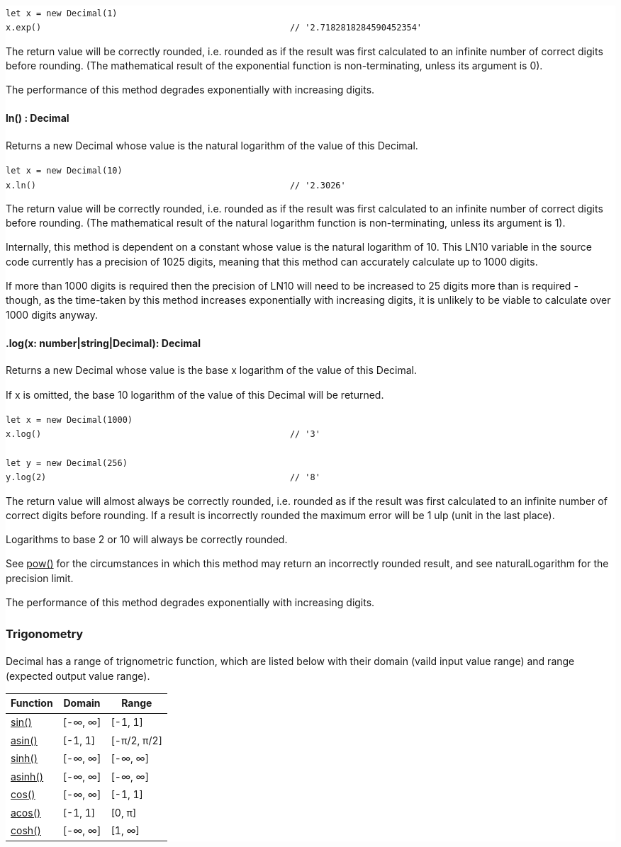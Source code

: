 	let x = new Decimal(1)
	x.exp()													// '2.7182818284590452354'

The return value will be correctly rounded, i.e. rounded as if the result was first calculated to an infinite number of correct digits before rounding. (The mathematical result of the exponential function is non-terminating, unless its argument is 0).

The performance of this method degrades exponentially with increasing digits.

#### ln() : Decimal

Returns a new Decimal whose value is the natural logarithm of the value of this Decimal.

	let x = new Decimal(10)
	x.ln()													// '2.3026'

The return value will be correctly rounded, i.e. rounded as if the result was first calculated to an infinite number of correct digits before rounding. (The mathematical result of the natural logarithm function is non-terminating, unless its argument is 1).

Internally, this method is dependent on a constant whose value is the natural logarithm of 10. This LN10 variable in the source code currently has a precision of 1025 digits, meaning that this method can accurately calculate up to 1000 digits.

If more than 1000 digits is required then the precision of LN10 will need to be increased to 25 digits more than is required - though, as the time-taken by this method increases exponentially with increasing digits, it is unlikely to be viable to calculate over 1000 digits anyway.

#### .log(x: number|string|Decimal): Decimal

Returns a new Decimal whose value is the base x logarithm of the value of this Decimal.

If x is omitted, the base 10 logarithm of the value of this Decimal will be returned.

	let x = new Decimal(1000)
	x.log()													// '3'

	let y = new Decimal(256)
	y.log(2)												// '8'

The return value will almost always be correctly rounded, i.e. rounded as if the result was first calculated to an infinite number of correct digits before rounding. If a result is incorrectly rounded the maximum error will be 1 ulp (unit in the last place).

Logarithms to base 2 or 10 will always be correctly rounded.

See [pow()](#powx--number--string--decimal--decimal) for the circumstances in which this method may return an incorrectly rounded result, and see naturalLogarithm for the precision limit.

The performance of this method degrades exponentially with increasing digits.

### Trigonometry

Decimal has a range of trignometric function, which are listed below with their domain (vaild input value range) and range (expected output value range).

| Function							| Domain				| Range					|
| --------------------------------- | --------------------- | --------------------- |
| [sin()](#sin-decimal)				| [-&infin;, &infin;]	| [-1, 1]				|
| [asin()](#asin--decimal)			| [-1, 1]				| [-&pi;/2, &pi;/2]		|
| [sinh()](#sinh--decimal)			| [-&infin;, &infin;]	| [-&infin;, &infin;]	|
| [asinh()](#asinh--decimal)		| [-&infin;, &infin;]	| [-&infin;, &infin;]	|
| [cos()](#cos--decimal)			| [-&infin;, &infin;]	| [-1, 1]				|
| [acos()](#acos--decimal)			| [-1, 1]				| [0, &pi;]				|
| [cosh()](#cosh--decimal)			| [-&infin;, &infin;]	| [1, &infin;]			|